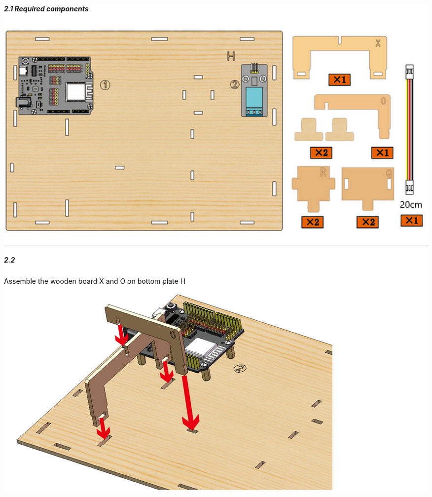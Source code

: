 ##### 2.1 Required components

![img](./arduino_img/image007.png)

------

##### 2.2

Assemble the wooden board X and O on bottom plate H

![img](./arduino_img/image008.png)
